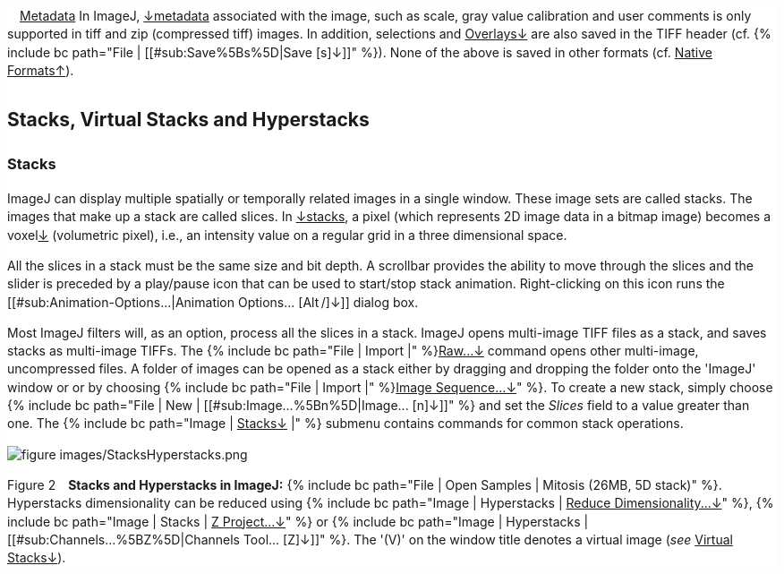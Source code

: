 </div>
<div class="Description">

<span class="Description-entry">[]( )</span> [Metadata]( ) In ImageJ, [↓metadata](#index-Metadata) associated with the image, such as scale, gray value calibration and user comments is only supported in tiff and zip (compressed tiff) images. In addition, selections and [Overlays↓](#sub:Overlay-Intro) are also saved in the TIFF header (cf. {% include bc path="File | \[\[\#sub:Save%5Bs%5D\|Save \[s\]↓\]\]" %}). None of the above is saved in other formats (cf. [Native Formats↑](#sub:Native-Formats)).

</div>
</div>
</div>

## Stacks, Virtual Stacks and Hyperstacks

### Stacks

ImageJ can display multiple spatially or temporally related images in a single window. These image sets are called stacks. The images that make up a stack are called slices. In [↓stacks](#index-Stacks), a pixel (which represents 2D image data in a bitmap image) becomes a voxel[↓](#nom-voxel) (volumetric pixel), i.e., an intensity value on a regular grid in a three dimensional space.

All the slices in a stack must be the same size and bit depth. A scrollbar provides the ability to move through the slices and the slider is preceded by a play/pause icon that can be used to start/stop stack animation. Right-clicking on this icon runs the <span class="menuitem">\[\[\#sub:Animation-Options...\|Animation Options... \[Alt /\]↓\]\]</span> dialog box.

Most ImageJ filters will, as an option, process all the slices in a stack. ImageJ opens multi-image TIFF files as a stack, and saves stacks as multi-image TIFFs. The {% include bc path="File | Import |" %}[Raw...↓](#sub:Import%3ERaw) command opens other multi-image, uncompressed files. A folder of images can be opened as a stack either by dragging and dropping the folder onto the 'ImageJ' window or or by choosing {% include bc path="File | Import |" %}[Image Sequence...↓](#sub:Image-Sequence...)" %}. To create a new stack, simply choose {% include bc path="File | New | \[\[\#sub:Image...%5Bn%5D\|Image... \[n\]↓\]\]" %} and set the *Slices* field to a value greater than one. The {% include bc path="Image | [Stacks↓](#sub:Stacks) |" %} submenu contains commands for common stack operations.

<div class="float">

[]( )

<div class="figure">

![figure images/StacksHyperstacks.png](/media/Images/StacksHyperstacks.png "figure images/StacksHyperstacks.png")

<div class="caption">

Figure 2 **Stacks and Hyperstacks in ImageJ:** {% include bc path="File | Open Samples | Mitosis (26MB, 5D stack)" %}. Hyperstacks dimensionality can be reduced using {% include bc path="Image | Hyperstacks | [Reduce Dimensionality...↓](#sub:Reduce-Dimensionality...)" %}, {% include bc path="Image | Stacks | [Z Project...↓](#sub:Z-Project...)" %} or {% include bc path="Image | Hyperstacks | \[\[\#sub:Channels...%5BZ%5D\|Channels Tool... \[Z\]↓\]\]" %}. The '(V)' on the window title denotes a virtual image (*see* [Virtual Stacks↓](#sub:Virtual-Stacks)).

</div>
</div>
</div>
<div class="See">
